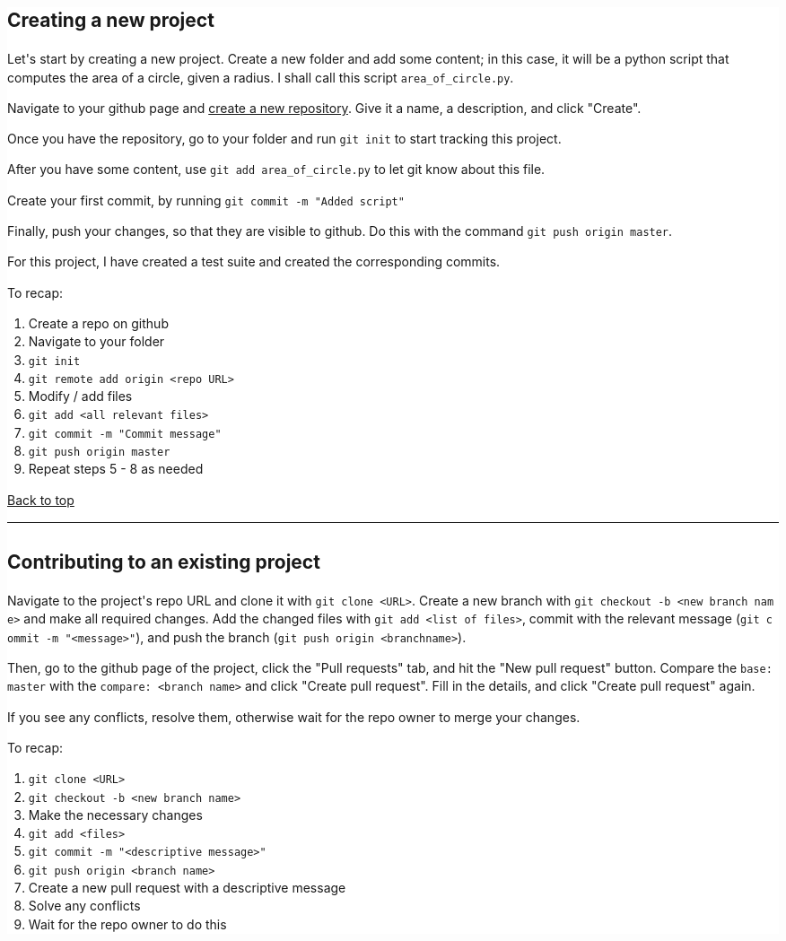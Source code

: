 
## Creating a new project

Let's start by creating a new project. Create a new folder and add some content; in this case, it will be a python script that computes the area of a circle, given a radius. I shall call this script `area_of_circle.py`.

Navigate to your github page and [create a new repository](https://github.com/new). Give it a name, a description, and click "Create".

Once you have the repository, go to your folder and run `git init` to start tracking this project.

After you have some content, use `git add area_of_circle.py` to let git know about this file.

Create your first commit, by running `git commit -m "Added script"`

Finally, push your changes, so that they are visible to github. Do this with the command `git push origin master`.

For this project, I have created a test suite and created the corresponding commits.

To recap:

1. Create a repo on github
2. Navigate to your folder
3. `git init`
4. `git remote add origin <repo URL>`
5. Modify / add files
6. `git add <all relevant files>`
7. `git commit -m "Commit message"`
8. `git push origin master`
9. Repeat steps 5 - 8 as needed

[Back to top](#git-and-github-basics "to top")

---

## Contributing to an existing project

Navigate to the project's repo URL and clone it with `git clone <URL>`. Create a new branch with `git checkout -b <new branch name>` and make all required changes. Add the changed files with `git add <list of files>`, commit with the relevant message (`git commit -m "<message>"`), and push the branch (`git push origin <branchname>`).

Then, go to the github page of the project, click the "Pull requests" tab, and hit the "New pull request" button. Compare the `base: master` with the `compare: <branch name>` and click "Create pull request". Fill in the details, and click "Create pull request" again.

If you see any conflicts, resolve them, otherwise wait for the repo owner to merge your changes.

To recap:

1. `git clone <URL>`
1. `git checkout -b <new branch name>`
1. Make the necessary changes
1. `git add <files>`
1. `git commit -m "<descriptive message>"`
1. `git push origin <branch name>`
1. Create a new pull request with a descriptive message
1. Solve any conflicts
1. Wait for the repo owner to do this

